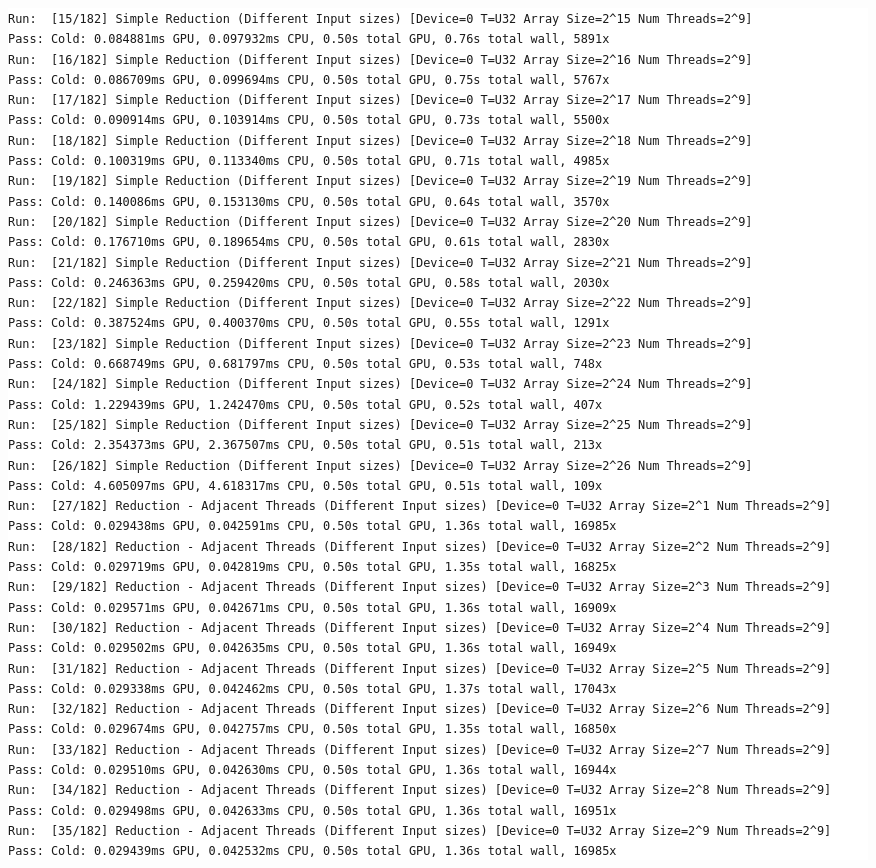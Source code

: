 ```
Run:  [15/182] Simple Reduction (Different Input sizes) [Device=0 T=U32 Array Size=2^15 Num Threads=2^9]
Pass: Cold: 0.084881ms GPU, 0.097932ms CPU, 0.50s total GPU, 0.76s total wall, 5891x 
Run:  [16/182] Simple Reduction (Different Input sizes) [Device=0 T=U32 Array Size=2^16 Num Threads=2^9]
Pass: Cold: 0.086709ms GPU, 0.099694ms CPU, 0.50s total GPU, 0.75s total wall, 5767x 
Run:  [17/182] Simple Reduction (Different Input sizes) [Device=0 T=U32 Array Size=2^17 Num Threads=2^9]
Pass: Cold: 0.090914ms GPU, 0.103914ms CPU, 0.50s total GPU, 0.73s total wall, 5500x 
Run:  [18/182] Simple Reduction (Different Input sizes) [Device=0 T=U32 Array Size=2^18 Num Threads=2^9]
Pass: Cold: 0.100319ms GPU, 0.113340ms CPU, 0.50s total GPU, 0.71s total wall, 4985x 
Run:  [19/182] Simple Reduction (Different Input sizes) [Device=0 T=U32 Array Size=2^19 Num Threads=2^9]
Pass: Cold: 0.140086ms GPU, 0.153130ms CPU, 0.50s total GPU, 0.64s total wall, 3570x 
Run:  [20/182] Simple Reduction (Different Input sizes) [Device=0 T=U32 Array Size=2^20 Num Threads=2^9]
Pass: Cold: 0.176710ms GPU, 0.189654ms CPU, 0.50s total GPU, 0.61s total wall, 2830x 
Run:  [21/182] Simple Reduction (Different Input sizes) [Device=0 T=U32 Array Size=2^21 Num Threads=2^9]
Pass: Cold: 0.246363ms GPU, 0.259420ms CPU, 0.50s total GPU, 0.58s total wall, 2030x 
Run:  [22/182] Simple Reduction (Different Input sizes) [Device=0 T=U32 Array Size=2^22 Num Threads=2^9]
Pass: Cold: 0.387524ms GPU, 0.400370ms CPU, 0.50s total GPU, 0.55s total wall, 1291x 
Run:  [23/182] Simple Reduction (Different Input sizes) [Device=0 T=U32 Array Size=2^23 Num Threads=2^9]
Pass: Cold: 0.668749ms GPU, 0.681797ms CPU, 0.50s total GPU, 0.53s total wall, 748x 
Run:  [24/182] Simple Reduction (Different Input sizes) [Device=0 T=U32 Array Size=2^24 Num Threads=2^9]
Pass: Cold: 1.229439ms GPU, 1.242470ms CPU, 0.50s total GPU, 0.52s total wall, 407x 
Run:  [25/182] Simple Reduction (Different Input sizes) [Device=0 T=U32 Array Size=2^25 Num Threads=2^9]
Pass: Cold: 2.354373ms GPU, 2.367507ms CPU, 0.50s total GPU, 0.51s total wall, 213x 
Run:  [26/182] Simple Reduction (Different Input sizes) [Device=0 T=U32 Array Size=2^26 Num Threads=2^9]
Pass: Cold: 4.605097ms GPU, 4.618317ms CPU, 0.50s total GPU, 0.51s total wall, 109x 
Run:  [27/182] Reduction - Adjacent Threads (Different Input sizes) [Device=0 T=U32 Array Size=2^1 Num Threads=2^9]
Pass: Cold: 0.029438ms GPU, 0.042591ms CPU, 0.50s total GPU, 1.36s total wall, 16985x 
Run:  [28/182] Reduction - Adjacent Threads (Different Input sizes) [Device=0 T=U32 Array Size=2^2 Num Threads=2^9]
Pass: Cold: 0.029719ms GPU, 0.042819ms CPU, 0.50s total GPU, 1.35s total wall, 16825x 
Run:  [29/182] Reduction - Adjacent Threads (Different Input sizes) [Device=0 T=U32 Array Size=2^3 Num Threads=2^9]
Pass: Cold: 0.029571ms GPU, 0.042671ms CPU, 0.50s total GPU, 1.36s total wall, 16909x 
Run:  [30/182] Reduction - Adjacent Threads (Different Input sizes) [Device=0 T=U32 Array Size=2^4 Num Threads=2^9]
Pass: Cold: 0.029502ms GPU, 0.042635ms CPU, 0.50s total GPU, 1.36s total wall, 16949x 
Run:  [31/182] Reduction - Adjacent Threads (Different Input sizes) [Device=0 T=U32 Array Size=2^5 Num Threads=2^9]
Pass: Cold: 0.029338ms GPU, 0.042462ms CPU, 0.50s total GPU, 1.37s total wall, 17043x 
Run:  [32/182] Reduction - Adjacent Threads (Different Input sizes) [Device=0 T=U32 Array Size=2^6 Num Threads=2^9]
Pass: Cold: 0.029674ms GPU, 0.042757ms CPU, 0.50s total GPU, 1.35s total wall, 16850x 
Run:  [33/182] Reduction - Adjacent Threads (Different Input sizes) [Device=0 T=U32 Array Size=2^7 Num Threads=2^9]
Pass: Cold: 0.029510ms GPU, 0.042630ms CPU, 0.50s total GPU, 1.36s total wall, 16944x 
Run:  [34/182] Reduction - Adjacent Threads (Different Input sizes) [Device=0 T=U32 Array Size=2^8 Num Threads=2^9]
Pass: Cold: 0.029498ms GPU, 0.042633ms CPU, 0.50s total GPU, 1.36s total wall, 16951x 
Run:  [35/182] Reduction - Adjacent Threads (Different Input sizes) [Device=0 T=U32 Array Size=2^9 Num Threads=2^9]
Pass: Cold: 0.029439ms GPU, 0.042532ms CPU, 0.50s total GPU, 1.36s total wall, 16985x 
```